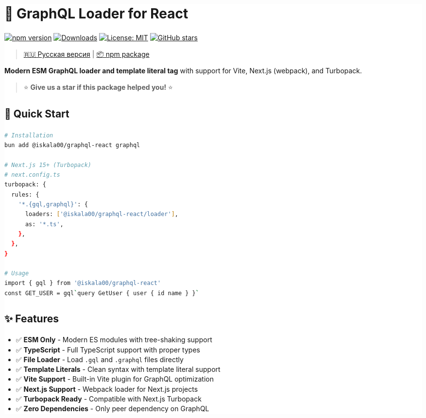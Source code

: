 # 🚀 GraphQL Loader for React

[![npm version](https://badge.fury.io/js/@iskala00%2Fgraphql-react.svg)](https://badge.fury.io/js/@iskala00%2Fgraphql-react)
[![Downloads](https://img.shields.io/npm/dm/@iskala00/graphql-react.svg)](https://www.npmjs.com/package/@iskala00/graphql-react)
[![License: MIT](https://img.shields.io/badge/License-MIT-yellow.svg)](https://opensource.org/licenses/MIT)
[![GitHub stars](https://img.shields.io/github/stars/iskala00/graphql-react.svg?style=social&label=Star)](https://github.com/iskala00/graphql-react)

> [🇷🇺 Русская версия](./README.md) | [📦 npm package](https://www.npmjs.com/package/@iskala00/graphql-react)

**Modern ESM GraphQL loader and template literal tag** with support for Vite, Next.js (webpack), and Turbopack.

> ⭐ **Give us a star if this package helped you!** ⭐

## 📖 Quick Start

```bash
# Installation
bun add @iskala00/graphql-react graphql

# Next.js 15+ (Turbopack)
# next.config.ts
turbopack: {
  rules: {
    '*.{gql,graphql}': {
      loaders: ['@iskala00/graphql-react/loader'],
      as: '*.ts',
    },
  },
}

# Usage
import { gql } from '@iskala00/graphql-react'
const GET_USER = gql`query GetUser { user { id name } }`
```

## ✨ Features

- ✅ **ESM Only** - Modern ES modules with tree-shaking support
- ✅ **TypeScript** - Full TypeScript support with proper types
- ✅ **File Loader** - Load `.gql` and `.graphql` files directly
- ✅ **Template Literals** - Clean syntax with template literal support
- ✅ **Vite Support** - Built-in Vite plugin for GraphQL optimization
- ✅ **Next.js Support** - Webpack loader for Next.js projects
- ✅ **Turbopack Ready** - Compatible with Next.js Turbopack
- ✅ **Zero Dependencies** - Only peer dependency on GraphQL
